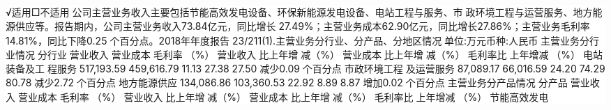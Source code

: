 √适用□不适用
公司主营业务收入主要包括节能高效发电设备、环保新能源发电设备、电站工程与服务、市
政环境工程与运营服务、地方能源供应等。报告期内，公司主营业务收入73.84亿元，同比增长
27.49%；主营业务成本62.90亿元，同比增长27.86%；主营业务毛利率14.81%，同比下降0.25
个百分点。2018年年度报告
23/211(1).主营业务分行业、分产品、分地区情况
单位:万元币种:人民币
主营业务分行业情况
分行业
营业收入
营业成本
毛利率
（%）
营业收入
比上年增
减（%）
营业成本
比上年增
减（%）
毛利率比
上年增减
（%）
电站装备及工
程服务
517,193.59
459,616.79
11.13
27.38
27.50
减少0.09
个百分点
市政环境工程
及运营服务
87,089.17
66,016.59
24.20
74.29
80.78
减少2.72
个百分点
地方能源供应
134,086.86
103,360.53
22.92
8.89
8.87
增加0.02
个百分点
主营业务分产品情况
分产品
营业收入
营业成本
毛利率
（%）
营业收入
比上年增
减（%）
营业成本
比上年增
减（%）
毛利率比
上年增减
（%）
节能高效发电